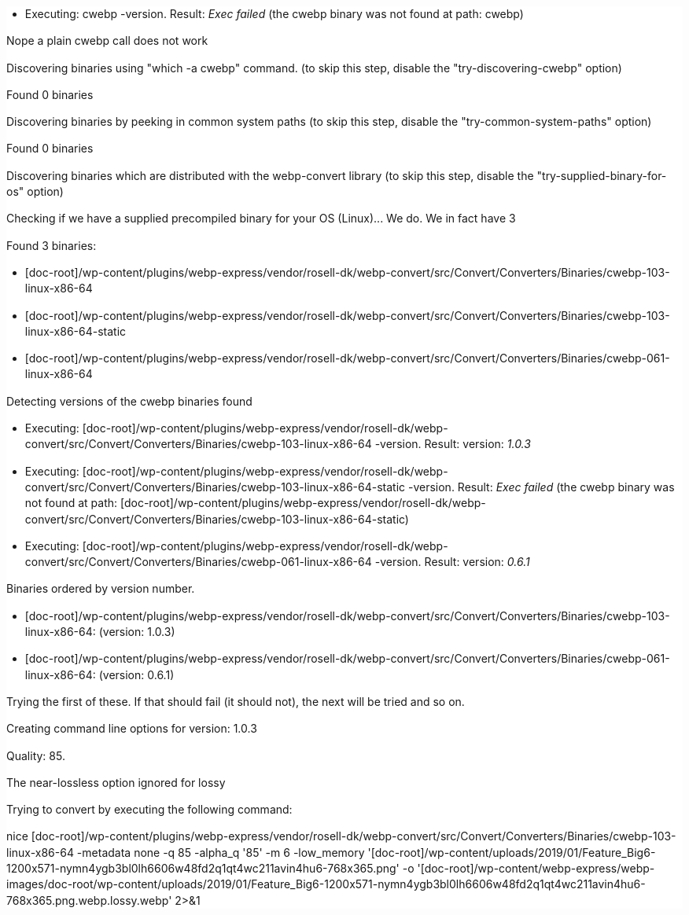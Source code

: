 - Executing: cwebp -version. Result: *Exec failed* (the cwebp binary was not found at path: cwebp)

Nope a plain cwebp call does not work

Discovering binaries using "which -a cwebp" command. (to skip this step, disable the "try-discovering-cwebp" option)

Found 0 binaries

Discovering binaries by peeking in common system paths (to skip this step, disable the "try-common-system-paths" option)

Found 0 binaries

Discovering binaries which are distributed with the webp-convert library (to skip this step, disable the "try-supplied-binary-for-os" option)

Checking if we have a supplied precompiled binary for your OS (Linux)... We do. We in fact have 3

Found 3 binaries: 

- [doc-root]/wp-content/plugins/webp-express/vendor/rosell-dk/webp-convert/src/Convert/Converters/Binaries/cwebp-103-linux-x86-64

- [doc-root]/wp-content/plugins/webp-express/vendor/rosell-dk/webp-convert/src/Convert/Converters/Binaries/cwebp-103-linux-x86-64-static

- [doc-root]/wp-content/plugins/webp-express/vendor/rosell-dk/webp-convert/src/Convert/Converters/Binaries/cwebp-061-linux-x86-64

Detecting versions of the cwebp binaries found

- Executing: [doc-root]/wp-content/plugins/webp-express/vendor/rosell-dk/webp-convert/src/Convert/Converters/Binaries/cwebp-103-linux-x86-64 -version. Result: version: *1.0.3*

- Executing: [doc-root]/wp-content/plugins/webp-express/vendor/rosell-dk/webp-convert/src/Convert/Converters/Binaries/cwebp-103-linux-x86-64-static -version. Result: *Exec failed* (the cwebp binary was not found at path: [doc-root]/wp-content/plugins/webp-express/vendor/rosell-dk/webp-convert/src/Convert/Converters/Binaries/cwebp-103-linux-x86-64-static)

- Executing: [doc-root]/wp-content/plugins/webp-express/vendor/rosell-dk/webp-convert/src/Convert/Converters/Binaries/cwebp-061-linux-x86-64 -version. Result: version: *0.6.1*

Binaries ordered by version number.

- [doc-root]/wp-content/plugins/webp-express/vendor/rosell-dk/webp-convert/src/Convert/Converters/Binaries/cwebp-103-linux-x86-64: (version: 1.0.3)

- [doc-root]/wp-content/plugins/webp-express/vendor/rosell-dk/webp-convert/src/Convert/Converters/Binaries/cwebp-061-linux-x86-64: (version: 0.6.1)

Trying the first of these. If that should fail (it should not), the next will be tried and so on.

Creating command line options for version: 1.0.3

Quality: 85. 

The near-lossless option ignored for lossy

Trying to convert by executing the following command:

nice [doc-root]/wp-content/plugins/webp-express/vendor/rosell-dk/webp-convert/src/Convert/Converters/Binaries/cwebp-103-linux-x86-64 -metadata none -q 85 -alpha_q '85' -m 6 -low_memory '[doc-root]/wp-content/uploads/2019/01/Feature_Big6-1200x571-nymn4ygb3bl0lh6606w48fd2q1qt4wc211avin4hu6-768x365.png' -o '[doc-root]/wp-content/webp-express/webp-images/doc-root/wp-content/uploads/2019/01/Feature_Big6-1200x571-nymn4ygb3bl0lh6606w48fd2q1qt4wc211avin4hu6-768x365.png.webp.lossy.webp' 2>&1
